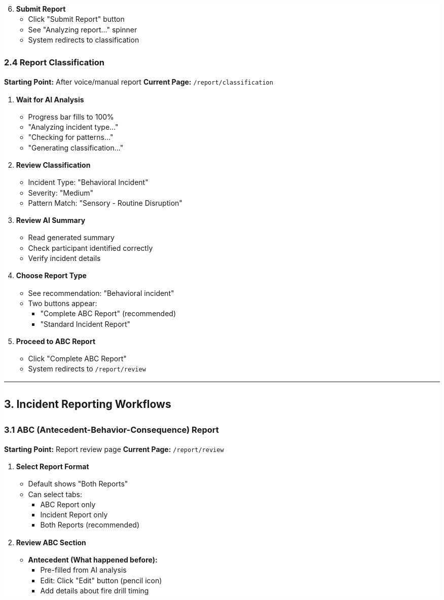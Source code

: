 6. **Submit Report**
   - Click "Submit Report" button
   - See "Analyzing report..." spinner
   - System redirects to classification

### 2.4 Report Classification

**Starting Point:** After voice/manual report
**Current Page:** `/report/classification`

1. **Wait for AI Analysis**
   - Progress bar fills to 100%
   - "Analyzing incident type..."
   - "Checking for patterns..."
   - "Generating classification..."

2. **Review Classification**
   - Incident Type: "Behavioral Incident"
   - Severity: "Medium"
   - Pattern Match: "Sensory - Routine Disruption"

3. **Review AI Summary**
   - Read generated summary
   - Check participant identified correctly
   - Verify incident details

4. **Choose Report Type**
   - See recommendation: "Behavioral incident"
   - Two buttons appear:
     - "Complete ABC Report" (recommended)
     - "Standard Incident Report"

5. **Proceed to ABC Report**
   - Click "Complete ABC Report"
   - System redirects to `/report/review`

---

## 3. Incident Reporting Workflows

### 3.1 ABC (Antecedent-Behavior-Consequence) Report

**Starting Point:** Report review page
**Current Page:** `/report/review`

1. **Select Report Format**
   - Default shows "Both Reports"
   - Can select tabs:
     - ABC Report only
     - Incident Report only
     - Both Reports (recommended)

2. **Review ABC Section**
   - **Antecedent (What happened before):**
     - Pre-filled from AI analysis
     - Edit: Click "Edit" button (pencil icon)
     - Add details about fire drill timing
